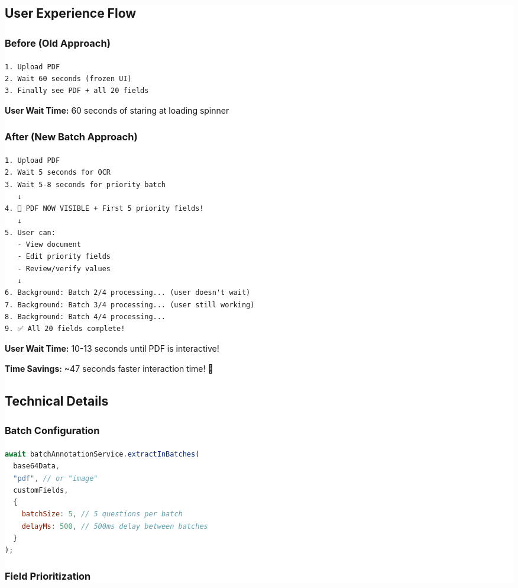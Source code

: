 ## User Experience Flow

### Before (Old Approach)

```
1. Upload PDF
2. Wait 60 seconds (frozen UI)
3. Finally see PDF + all 20 fields
```

**User Wait Time:** 60 seconds of staring at loading spinner

### After (New Batch Approach)

```
1. Upload PDF
2. Wait 5 seconds for OCR
3. Wait 5-8 seconds for priority batch
   ↓
4. 🎉 PDF NOW VISIBLE + First 5 priority fields!
   ↓
5. User can:
   - View document
   - Edit priority fields
   - Review/verify values
   ↓
6. Background: Batch 2/4 processing... (user doesn't wait)
7. Background: Batch 3/4 processing... (user still working)
8. Background: Batch 4/4 processing...
9. ✅ All 20 fields complete!
```

**User Wait Time:** 10-13 seconds until PDF is interactive!

**Time Savings:** ~47 seconds faster interaction time! 🚀

## Technical Details

### Batch Configuration

```javascript
await batchAnnotationService.extractInBatches(
  base64Data,
  "pdf", // or "image"
  customFields,
  {
    batchSize: 5, // 5 questions per batch
    delayMs: 500, // 500ms delay between batches
  }
);
```

### Field Prioritization
